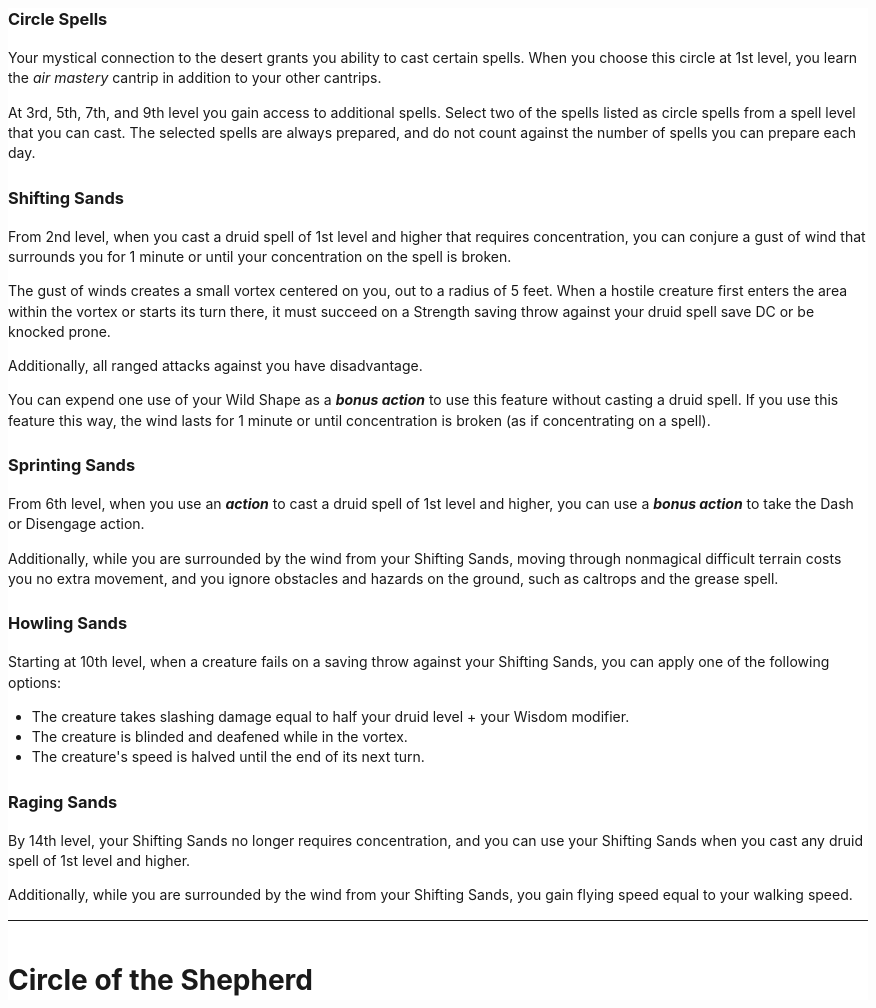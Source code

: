 ### Circle Spells
Your mystical connection to the desert grants you ability to cast certain spells. When you choose this circle at 1st level, you learn the *air mastery* cantrip in addition to your other cantrips.

At 3rd, 5th, 7th, and 9th level you gain access to additional spells. Select two of the spells listed as circle spells from a spell level that you can cast. The selected spells are always prepared, and do not count against the number of spells you can prepare each day.

### Shifting Sands
From 2nd level, when you cast a druid spell of 1st level and higher that requires concentration, you can conjure a gust of wind that surrounds you for 1 minute or until your concentration on the spell is broken.

The gust of winds creates a small vortex centered on you, out to a radius of 5 feet. When a hostile creature first enters the area within the vortex or starts its turn there, it must succeed on a Strength saving throw against your druid spell save DC or be knocked prone.

Additionally, all ranged attacks against you have disadvantage.

You can expend one use of your Wild Shape as a ***bonus action*** to use this feature without casting a druid spell. If you use this feature this way, the wind lasts for 1 minute or until concentration is broken (as if concentrating on a spell).



### Sprinting Sands
From 6th level, when you use an ***action*** to cast a druid spell of 1st level and higher, you can use a ***bonus action*** to take the Dash or Disengage action.

Additionally, while you are surrounded by the wind from your Shifting Sands, moving through nonmagical difficult terrain costs you no extra movement, and you ignore obstacles and hazards on the ground, such as caltrops and the grease spell.

### Howling Sands
Starting at 10th level, when a creature fails on a saving throw against your Shifting Sands, you can apply one of the following options:
* The creature takes slashing damage equal to half your druid level + your Wisdom modifier.
* The creature is blinded and deafened while in the vortex.
* The creature's speed is halved until the end of its next turn.

### Raging Sands
By 14th level, your Shifting Sands no longer requires concentration, and you can use your Shifting Sands when you cast any druid spell of 1st level and higher.

Additionally, while you are surrounded by the wind from your Shifting Sands, you gain flying speed equal to your walking speed.






<hr class="classdivider">
<h1><a class="internal-link" name="internal-shepherd">Circle of the Shepherd</a></h1>
<div class="featuresTable">
